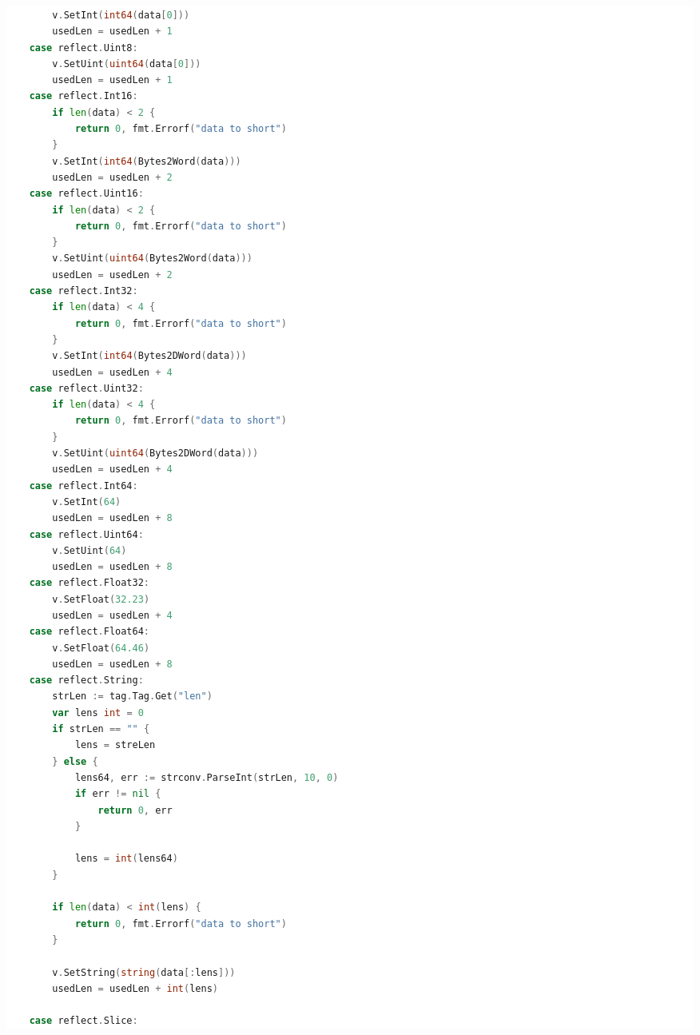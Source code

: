 ```go
		v.SetInt(int64(data[0]))
		usedLen = usedLen + 1
	case reflect.Uint8:
		v.SetUint(uint64(data[0]))
		usedLen = usedLen + 1
	case reflect.Int16:
		if len(data) < 2 {
			return 0, fmt.Errorf("data to short")
		}
		v.SetInt(int64(Bytes2Word(data)))
		usedLen = usedLen + 2
	case reflect.Uint16:
		if len(data) < 2 {
			return 0, fmt.Errorf("data to short")
		}
		v.SetUint(uint64(Bytes2Word(data)))
		usedLen = usedLen + 2
	case reflect.Int32:
		if len(data) < 4 {
			return 0, fmt.Errorf("data to short")
		}
		v.SetInt(int64(Bytes2DWord(data)))
		usedLen = usedLen + 4
	case reflect.Uint32:
		if len(data) < 4 {
			return 0, fmt.Errorf("data to short")
		}
		v.SetUint(uint64(Bytes2DWord(data)))
		usedLen = usedLen + 4
	case reflect.Int64:
		v.SetInt(64)
		usedLen = usedLen + 8
	case reflect.Uint64:
		v.SetUint(64)
		usedLen = usedLen + 8
	case reflect.Float32:
		v.SetFloat(32.23)
		usedLen = usedLen + 4
	case reflect.Float64:
		v.SetFloat(64.46)
		usedLen = usedLen + 8
	case reflect.String:
		strLen := tag.Tag.Get("len")
		var lens int = 0
		if strLen == "" {
			lens = streLen
		} else {
			lens64, err := strconv.ParseInt(strLen, 10, 0)
			if err != nil {
				return 0, err
			}

			lens = int(lens64)
		}

		if len(data) < int(lens) {
			return 0, fmt.Errorf("data to short")
		}

		v.SetString(string(data[:lens]))
		usedLen = usedLen + int(lens)

	case reflect.Slice:
```